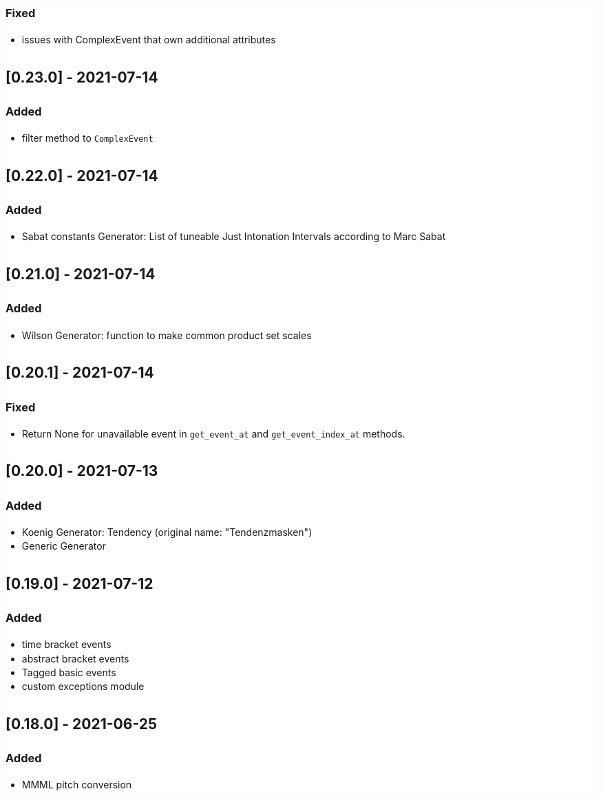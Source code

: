 ### Fixed
- issues with ComplexEvent that own additional attributes


## [0.23.0] - 2021-07-14

### Added
- filter method to `ComplexEvent`


## [0.22.0] - 2021-07-14

### Added
- Sabat constants Generator: List of tuneable Just Intonation Intervals according to Marc Sabat


## [0.21.0] - 2021-07-14

### Added
- Wilson Generator: function to make common product set scales


## [0.20.1] - 2021-07-14

### Fixed
- Return None for unavailable event in `get_event_at` and `get_event_index_at` methods.


## [0.20.0] - 2021-07-13

### Added
- Koenig Generator: Tendency (original name: "Tendenzmasken")
- Generic Generator


## [0.19.0] - 2021-07-12

### Added
- time bracket events
- abstract bracket events
- Tagged basic events
- custom exceptions module


## [0.18.0] - 2021-06-25

### Added
- MMML pitch conversion
